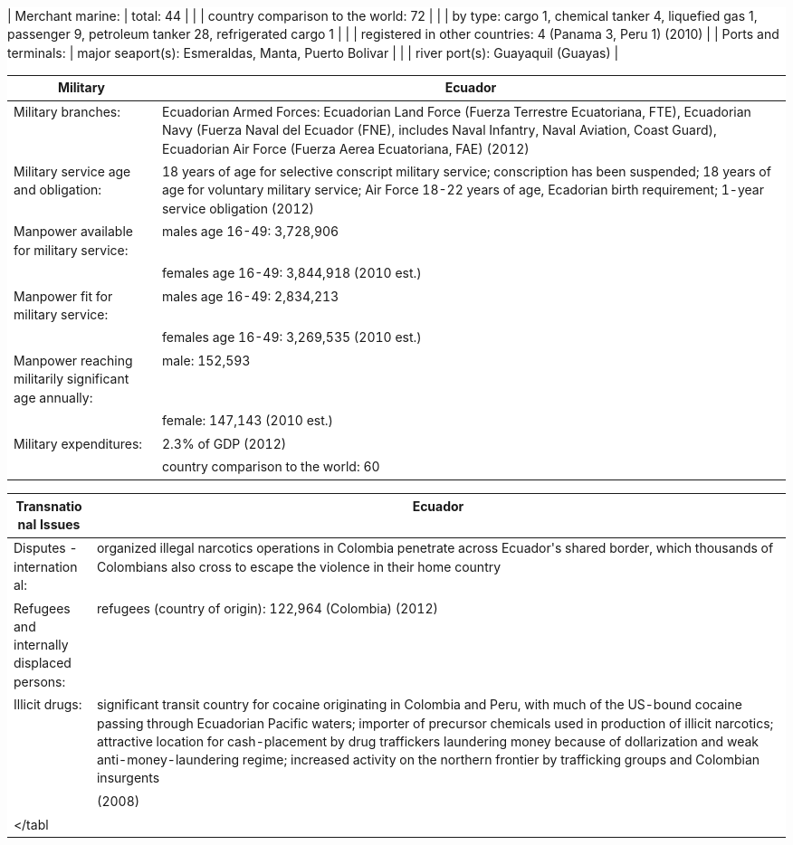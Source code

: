 | Merchant marine: | total: 44 |
| | country comparison to the world:   72 |
| | by type: cargo 1, chemical tanker 4, liquefied gas 1, passenger 9, petroleum tanker 28, refrigerated cargo 1 |
| | registered in other countries: 4 (Panama 3, Peru 1) (2010) |
| Ports and terminals: | major seaport(s): Esmeraldas, Manta, Puerto Bolivar |
| | river port(s): Guayaquil (Guayas) |

| Military | Ecuador |
| --- | --- |
| Military branches: | Ecuadorian Armed Forces: Ecuadorian Land Force (Fuerza Terrestre Ecuatoriana, FTE), Ecuadorian Navy (Fuerza Naval del Ecuador (FNE), includes Naval Infantry, Naval Aviation, Coast Guard), Ecuadorian Air Force (Fuerza Aerea Ecuatoriana, FAE) (2012) |
| Military service age and obligation: | 18 years of age for selective conscript military service; conscription has been suspended; 18 years of age for voluntary military service; Air Force 18-22 years of age, Ecadorian birth requirement; 1-year service obligation (2012) |
| Manpower available for military service: | males age 16-49: 3,728,906 |
| | females age 16-49: 3,844,918 (2010 est.) |
| Manpower fit for military service: | males age 16-49: 2,834,213 |
| | females age 16-49: 3,269,535 (2010 est.) |
| Manpower reaching militarily significant age annually: | male: 152,593 |
| | female: 147,143 (2010 est.) |
| Military expenditures: | 2.3% of GDP (2012) |
| | country comparison to the world:   60 |

| Transnational Issues | Ecuador |
| --- | --- |
| Disputes - international: | organized illegal narcotics operations in Colombia penetrate across Ecuador's shared border, which thousands of Colombians also cross to escape the violence in their home country |
| Refugees and internally displaced persons: | refugees (country of origin): 122,964 (Colombia) (2012) |
| Illicit drugs: | significant transit country for cocaine originating in Colombia and Peru, with much of the US-bound cocaine passing through Ecuadorian Pacific waters; importer of precursor chemicals used in production of illicit narcotics; attractive location for cash-placement by drug traffickers laundering money because of dollarization and weak anti-money-laundering regime; increased activity on the northern frontier by trafficking groups and Colombian insurgents |
| | (2008) |
| </tabl |